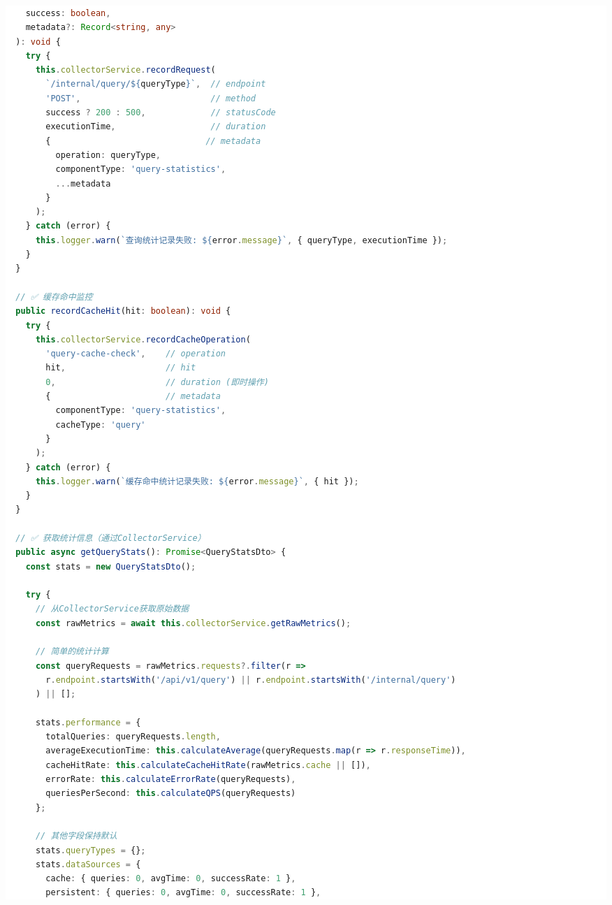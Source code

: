 ```typescript
    success: boolean,
    metadata?: Record<string, any>
  ): void {
    try {
      this.collectorService.recordRequest(
        `/internal/query/${queryType}`,  // endpoint
        'POST',                          // method
        success ? 200 : 500,             // statusCode
        executionTime,                   // duration
        {                               // metadata
          operation: queryType,
          componentType: 'query-statistics',
          ...metadata
        }
      );
    } catch (error) {
      this.logger.warn(`查询统计记录失败: ${error.message}`, { queryType, executionTime });
    }
  }

  // ✅ 缓存命中监控
  public recordCacheHit(hit: boolean): void {
    try {
      this.collectorService.recordCacheOperation(
        'query-cache-check',    // operation
        hit,                    // hit
        0,                      // duration (即时操作)
        {                       // metadata
          componentType: 'query-statistics',
          cacheType: 'query'
        }
      );
    } catch (error) {
      this.logger.warn(`缓存命中统计记录失败: ${error.message}`, { hit });
    }
  }

  // ✅ 获取统计信息（通过CollectorService）
  public async getQueryStats(): Promise<QueryStatsDto> {
    const stats = new QueryStatsDto();

    try {
      // 从CollectorService获取原始数据
      const rawMetrics = await this.collectorService.getRawMetrics();
      
      // 简单的统计计算
      const queryRequests = rawMetrics.requests?.filter(r => 
        r.endpoint.startsWith('/api/v1/query') || r.endpoint.startsWith('/internal/query')
      ) || [];

      stats.performance = {
        totalQueries: queryRequests.length,
        averageExecutionTime: this.calculateAverage(queryRequests.map(r => r.responseTime)),
        cacheHitRate: this.calculateCacheHitRate(rawMetrics.cache || []),
        errorRate: this.calculateErrorRate(queryRequests),
        queriesPerSecond: this.calculateQPS(queryRequests)
      };
      
      // 其他字段保持默认
      stats.queryTypes = {};
      stats.dataSources = {
        cache: { queries: 0, avgTime: 0, successRate: 1 },
        persistent: { queries: 0, avgTime: 0, successRate: 1 },
```
